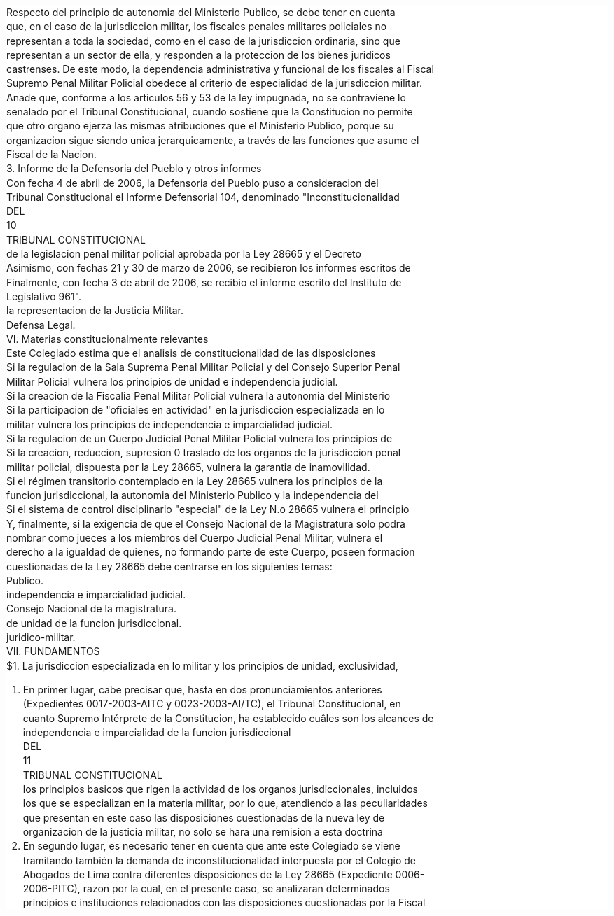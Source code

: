   
Respecto del principio de autonomia del Ministerio Publico, se debe tener en cuenta  
que, en el caso de la jurisdiccion militar, los fiscales penales militares policiales no  
representan a toda la sociedad, como en el caso de la jurisdiccion ordinaria, sino que  
representan a un sector de ella, y responden a la proteccion de los bienes juridicos  
castrenses. De este modo, la dependencia administrativa y funcional de los fiscales al Fiscal  
Supremo Penal Militar Policial obedece al criterio de especialidad de la jurisdiccion militar.  
Anade que, conforme a los articulos 56 y 53 de la ley impugnada, no se contraviene lo  
senalado por el Tribunal Constitucional, cuando sostiene que la Constitucion no permite  
que otro organo ejerza las mismas atribuciones que el Ministerio Publico, porque su  
organizacion sigue siendo unica jerarquicamente, a través de las funciones que asume el  
Fiscal de la Nacion.  
3. Informe de la Defensoria del Pueblo y otros informes  
Con fecha 4 de abril de 2006, la Defensoria del Pueblo puso a consideracion del  
Tribunal Constitucional el Informe Defensorial 104, denominado "Inconstitucionalidad  
DEL  
10  
TRIBUNAL CONSTITUCIONAL  
de la legislacion penal militar policial aprobada por la Ley 28665 y el Decreto  
Asimismo, con fechas 21 y 30 de marzo de 2006, se recibieron los informes escritos de  
Finalmente, con fecha 3 de abril de 2006, se recibio el informe escrito del Instituto de  
Legislativo 961".  
la representacion de la Justicia Militar.  
Defensa Legal.  
VI. Materias constitucionalmente relevantes  
Este Colegiado estima que el analisis de constitucionalidad de las disposiciones  
Si la regulacion de la Sala Suprema Penal Militar Policial y del Consejo Superior Penal  
Militar Policial vulnera los principios de unidad e independencia judicial.  
Si la creacion de la Fiscalia Penal Militar Policial vulnera la autonomia del Ministerio  
Si la participacion de "oficiales en actividad" en la jurisdiccion especializada en lo  
militar vulnera los principios de independencia e imparcialidad judicial.  
Si la regulacion de un Cuerpo Judicial Penal Militar Policial vulnera los principios de  
Si la creacion, reduccion, supresion 0 traslado de los organos de la jurisdiccion penal  
militar policial, dispuesta por la Ley 28665, vulnera la garantia de inamovilidad.  
Si el régimen transitorio contemplado en la Ley 28665 vulnera los principios de la  
funcion jurisdiccional, la autonomia del Ministerio Publico y la independencia del  
Si el sistema de control disciplinario "especial" de la Ley N.o 28665 vulnera el principio  
Y, finalmente, si la exigencia de que el Consejo Nacional de la Magistratura solo podra  
nombrar como jueces a los miembros del Cuerpo Judicial Penal Militar, vulnera el  
derecho a la igualdad de quienes, no formando parte de este Cuerpo, poseen formacion  
cuestionadas de la Ley 28665 debe centrarse en los siguientes temas:  
Publico.  
independencia e imparcialidad judicial.  
Consejo Nacional de la magistratura.  
de unidad de la funcion jurisdiccional.  
juridico-militar.  
VII. FUNDAMENTOS  
$1. La jurisdiccion especializada en lo militar y los principios de unidad, exclusividad,  
1. En primer lugar, cabe precisar que, hasta en dos pronunciamientos anteriores  
(Expedientes 0017-2003-AITC y 0023-2003-AI/TC), el Tribunal Constitucional, en  
cuanto Supremo Intérprete de la Constitucion, ha establecido cuâles son los alcances de  
independencia e imparcialidad de la funcion jurisdiccional  
DEL  
11  
TRIBUNAL CONSTITUCIONAL  
los principios basicos que rigen la actividad de los organos jurisdiccionales, incluidos  
los que se especializan en la materia militar, por lo que, atendiendo a las peculiaridades  
que presentan en este caso las disposiciones cuestionadas de la nueva ley de  
organizacion de la justicia militar, no solo se hara una remision a esta doctrina  
2. En segundo lugar, es necesario tener en cuenta que ante este Colegiado se viene  
tramitando también la demanda de inconstitucionalidad interpuesta por el Colegio de  
Abogados de Lima contra diferentes disposiciones de la Ley 28665 (Expediente 0006-  
2006-PITC), razon por la cual, en el presente caso, se analizaran determinados  
principios e instituciones relacionados con las disposiciones cuestionadas por la Fiscal  